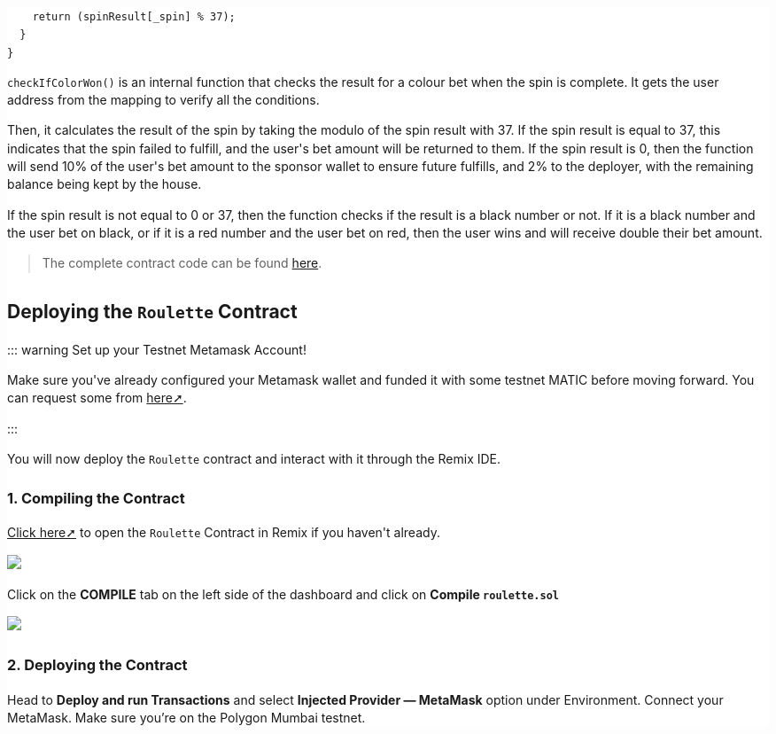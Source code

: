 ```solidity
    return (spinResult[_spin] % 37);
  }
}
```

`checkIfColorWon()` is an internal function that checks the result for a colour
bet when the spin is complete. It gets the user address from the mapping to
verify all the conditions.

Then, it calculates the result of the spin by taking the modulo of the spin
result with 37. If the spin result is equal to 37, this indicates that the spin
failed to fulfill, and the user's bet amount will be returned to them. If the
spin result is 0, then the function will send 10% of the user's bet amount to
the sponsor wallet to ensure future fulfills, and 2% to the deployer, with the
remaining balance being kept by the house.

If the spin result is not equal to 0 or 37, then the function checks if the
result is a black number or not. If it is a black number and the user bet on
black, or if it is a red number and the user bet on red, then the user wins and
will receive double their bet amount.

> The complete contract code can be found
> [here<ExternalLinkImage/>](https://github.com/Ashar2shahid/qrng-roulette/blob/main/contracts/contracts/Roulette.sol).

## Deploying the `Roulette` Contract

::: warning Set up your Testnet Metamask Account!

Make sure you've already configured your Metamask wallet and funded it with some
testnet MATIC before moving forward. You can request some from
[here➚](https://mumbaifaucet.com).

:::

You will now deploy the `Roulette` contract and interact with it through the
Remix IDE.

### 1. Compiling the Contract

[Click here➚]() to open the `Roulette` Contract in Remix if you haven't already.

![](/guides/qrng/roulette-guide/src/SS1.png)

Click on the **COMPILE** tab on the left side of the dashboard and click on
**Compile `roulette.sol`**

![](/guides/qrng/roulette-guide/src/SS3.png)

### 2. Deploying the Contract

Head to **Deploy and run Transactions** and select **Injected Provider —
MetaMask** option under Environment. Connect your MetaMask. Make sure you’re on
the Polygon Mumbai testnet.
